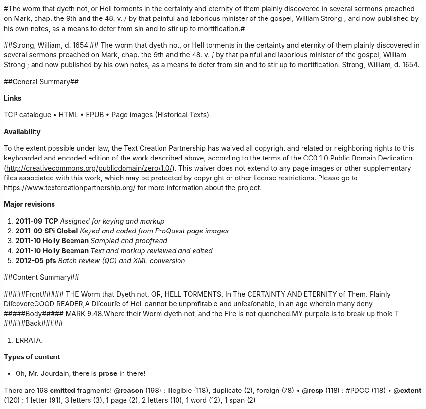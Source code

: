 #The worm that dyeth not, or Hell torments in the certainty and eternity of them plainly discovered in several sermons preached on Mark, chap. the 9th and the 48. v. / by that painful and laborious minister of the gospel, William Strong ; and now published by his own notes, as a means to deter from sin and to stir up to mortification.#

##Strong, William, d. 1654.##
The worm that dyeth not, or Hell torments in the certainty and eternity of them plainly discovered in several sermons preached on Mark, chap. the 9th and the 48. v. / by that painful and laborious minister of the gospel, William Strong ; and now published by his own notes, as a means to deter from sin and to stir up to mortification.
Strong, William, d. 1654.

##General Summary##

**Links**

[TCP catalogue](http://www.ota.ox.ac.uk/tcp/)  • 
[HTML](http://tei.it.ox.ac.uk/tcp/Texts-HTML/free/A61/A61853.html)  • 
[EPUB](http://tei.it.ox.ac.uk/tcp/Texts-EPUB/free/A61/A61853.epub) • 
[Page images (Historical Texts)](https://historicaltexts.jisc.ac.uk/eebo-12752460e)

**Availability**

To the extent possible under law, the Text Creation Partnership has waived all copyright and related or neighboring rights to this keyboarded and encoded edition of the work described above, according to the terms of the CC0 1.0 Public Domain Dedication (http://creativecommons.org/publicdomain/zero/1.0/). This waiver does not extend to any page images or other supplementary files associated with this work, which may be protected by copyright or other license restrictions. Please go to https://www.textcreationpartnership.org/ for more information about the project.

**Major revisions**

1. __2011-09__ __TCP__ *Assigned for keying and markup*
1. __2011-09__ __SPi Global__ *Keyed and coded from ProQuest page images*
1. __2011-10__ __Holly Beeman__ *Sampled and proofread*
1. __2011-10__ __Holly Beeman__ *Text and markup reviewed and edited*
1. __2012-05__ __pfs__ *Batch review (QC) and XML conversion*

##Content Summary##

#####Front#####
THE Worm that Dyeth not, OR, HELL TORMENTS, In The CERTAINTY AND ETERNITY of Them. Plainly DiſcovereGOOD READER,A Diſcourſe of Hell cannot be unprofitable and unſeaſonable, in an age wherein many deny
#####Body#####
MARK 9.48.Where their Worm dyeth not, and the Fire is not quenched.MY purpoſe is to break up thoſe T
#####Back#####

1. ERRATA.

**Types of content**

  * Oh, Mr. Jourdain, there is **prose** in there!

There are 198 **omitted** fragments! 
 @__reason__ (198) : illegible (118), duplicate (2), foreign (78)  •  @__resp__ (118) : #PDCC (118)  •  @__extent__ (120) : 1 letter (91), 3 letters (3), 1 page (2), 2 letters (10), 1 word (12), 1 span (2)
